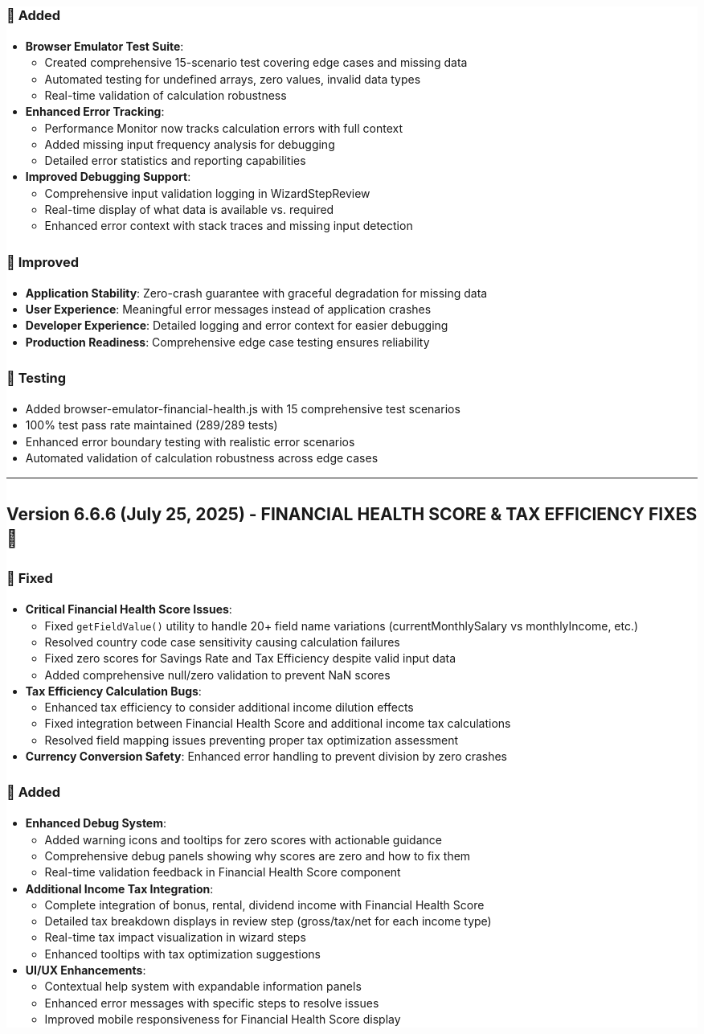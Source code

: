 ### 🚀 **Added**
- **Browser Emulator Test Suite**:
  - Created comprehensive 15-scenario test covering edge cases and missing data
  - Automated testing for undefined arrays, zero values, invalid data types
  - Real-time validation of calculation robustness
- **Enhanced Error Tracking**:
  - Performance Monitor now tracks calculation errors with full context
  - Added missing input frequency analysis for debugging
  - Detailed error statistics and reporting capabilities
- **Improved Debugging Support**:
  - Comprehensive input validation logging in WizardStepReview
  - Real-time display of what data is available vs. required
  - Enhanced error context with stack traces and missing input detection

### 🎯 **Improved**
- **Application Stability**: Zero-crash guarantee with graceful degradation for missing data
- **User Experience**: Meaningful error messages instead of application crashes
- **Developer Experience**: Detailed logging and error context for easier debugging
- **Production Readiness**: Comprehensive edge case testing ensures reliability

### 🧪 **Testing**
- Added browser-emulator-financial-health.js with 15 comprehensive test scenarios
- 100% test pass rate maintained (289/289 tests)
- Enhanced error boundary testing with realistic error scenarios
- Automated validation of calculation robustness across edge cases

---

## Version 6.6.6 (July 25, 2025) - **FINANCIAL HEALTH SCORE & TAX EFFICIENCY FIXES** 🏥

### 🔧 **Fixed**
- **Critical Financial Health Score Issues**:
  - Fixed `getFieldValue()` utility to handle 20+ field name variations (currentMonthlySalary vs monthlyIncome, etc.)
  - Resolved country code case sensitivity causing calculation failures
  - Fixed zero scores for Savings Rate and Tax Efficiency despite valid input data
  - Added comprehensive null/zero validation to prevent NaN scores
- **Tax Efficiency Calculation Bugs**:
  - Enhanced tax efficiency to consider additional income dilution effects
  - Fixed integration between Financial Health Score and additional income tax calculations
  - Resolved field mapping issues preventing proper tax optimization assessment
- **Currency Conversion Safety**: Enhanced error handling to prevent division by zero crashes

### 🚀 **Added**  
- **Enhanced Debug System**:
  - Added warning icons and tooltips for zero scores with actionable guidance
  - Comprehensive debug panels showing why scores are zero and how to fix them
  - Real-time validation feedback in Financial Health Score component
- **Additional Income Tax Integration**:
  - Complete integration of bonus, rental, dividend income with Financial Health Score
  - Detailed tax breakdown displays in review step (gross/tax/net for each income type)
  - Real-time tax impact visualization in wizard steps
  - Enhanced tooltips with tax optimization suggestions
- **UI/UX Enhancements**:
  - Contextual help system with expandable information panels
  - Enhanced error messages with specific steps to resolve issues
  - Improved mobile responsiveness for Financial Health Score display
